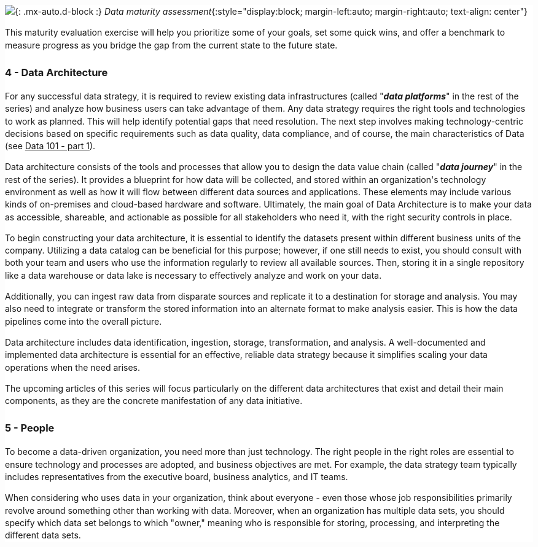 ![](https://blogger.googleusercontent.com/img/b/R29vZ2xl/AVvXsEgr_HWVrq5OthOlD3M74S8a5PYmSe7NSSl3CmkmMfBslZjjBRdy_-Q_XfDeVDXuowsn5DGAao0g8itUKBzi9cXZ_Iu8vpVXUaIl0EQAEUnaS6H10bb43d27N-1g2Diwpq0HR1cYDyBXQXTjysIwCdbvTkoLkk6aWwJO6nCFl5ukn7MqB7L26YQsidBr){: .mx-auto.d-block :} *Data maturity assessment*{:style="display:block; margin-left:auto; margin-right:auto; text-align: center"}  

This maturity evaluation exercise will help you prioritize some of your goals, set some quick wins, and offer a benchmark to measure progress as you bridge the gap from the current state to the future state.

### 4 - Data Architecture

For any successful data strategy, it is required to review existing data infrastructures (called "**_data platforms_**" in the rest of the series) and analyze how business users can take advantage of them. Any data strategy requires the right tools and technologies to work as planned. This will help identify potential gaps that need resolution. The next step involves making technology-centric decisions based on specific requirements such as data quality, data compliance, and of course, the main characteristics of Data (see [Data 101 - part 1](https://aelkouhen.github.io/2023-01-22-data-101-part-1/)).

Data architecture consists of the tools and processes that allow you to design the data value chain (called "**_data journey_**" in the rest of the series). It provides a blueprint for how data will be collected, and stored within an organization's technology environment as well as how it will flow between different data sources and applications. These elements may include various kinds of on-premises and cloud-based hardware and software. Ultimately, the main goal of Data Architecture is to make your data as accessible, shareable, and actionable as possible for all stakeholders who need it, with the right security controls in place.

To begin constructing your data architecture, it is essential to identify the datasets present within different business units of the company. Utilizing a data catalog can be beneficial for this purpose; however, if one still needs to exist, you should consult with both your team and users who use the information regularly to review all available sources. Then, storing it in a single repository like a data warehouse or data lake is necessary to effectively analyze and work on your data.

Additionally, you can ingest raw data from disparate sources and replicate it to a destination for storage and analysis. You may also need to integrate or transform the stored information into an alternate format to make analysis easier. This is how the data pipelines come into the overall picture.

Data architecture includes data identification, ingestion, storage, transformation, and analysis. A well-documented and implemented data architecture is essential for an effective, reliable data strategy because it simplifies scaling your data operations when the need arises.

The upcoming articles of this series will focus particularly on the different data architectures that exist and detail their main components, as they are the concrete manifestation of any data initiative.

### 5 - People

To become a data-driven organization, you need more than just technology. The right people in the right roles are essential to ensure technology and processes are adopted, and business objectives are met. For example, the data strategy team typically includes representatives from the executive board, business analytics, and IT teams.

When considering who uses data in your organization, think about everyone - even those whose job responsibilities primarily revolve around something other than working with data. Moreover, when an organization has multiple data sets, you should specify which data set belongs to which "owner," meaning who is responsible for storing, processing, and interpreting the different data sets.
